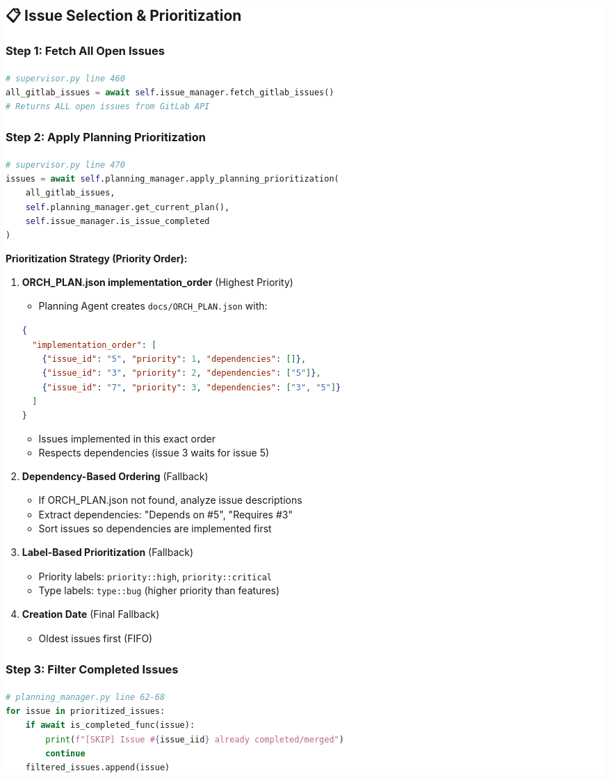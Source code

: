 
## 📋 **Issue Selection & Prioritization**

### **Step 1: Fetch All Open Issues**
```python
# supervisor.py line 460
all_gitlab_issues = await self.issue_manager.fetch_gitlab_issues()
# Returns ALL open issues from GitLab API
```

### **Step 2: Apply Planning Prioritization**
```python
# supervisor.py line 470
issues = await self.planning_manager.apply_planning_prioritization(
    all_gitlab_issues,
    self.planning_manager.get_current_plan(),
    self.issue_manager.is_issue_completed
)
```

**Prioritization Strategy (Priority Order):**

1. **ORCH_PLAN.json implementation_order** (Highest Priority)
   - Planning Agent creates `docs/ORCH_PLAN.json` with:
   ```json
   {
     "implementation_order": [
       {"issue_id": "5", "priority": 1, "dependencies": []},
       {"issue_id": "3", "priority": 2, "dependencies": ["5"]},
       {"issue_id": "7", "priority": 3, "dependencies": ["3", "5"]}
     ]
   }
   ```
   - Issues implemented in this exact order
   - Respects dependencies (issue 3 waits for issue 5)

2. **Dependency-Based Ordering** (Fallback)
   - If ORCH_PLAN.json not found, analyze issue descriptions
   - Extract dependencies: "Depends on #5", "Requires #3"
   - Sort issues so dependencies are implemented first

3. **Label-Based Prioritization** (Fallback)
   - Priority labels: `priority::high`, `priority::critical`
   - Type labels: `type::bug` (higher priority than features)

4. **Creation Date** (Final Fallback)
   - Oldest issues first (FIFO)

### **Step 3: Filter Completed Issues**
```python
# planning_manager.py line 62-68
for issue in prioritized_issues:
    if await is_completed_func(issue):
        print(f"[SKIP] Issue #{issue_iid} already completed/merged")
        continue
    filtered_issues.append(issue)
```
